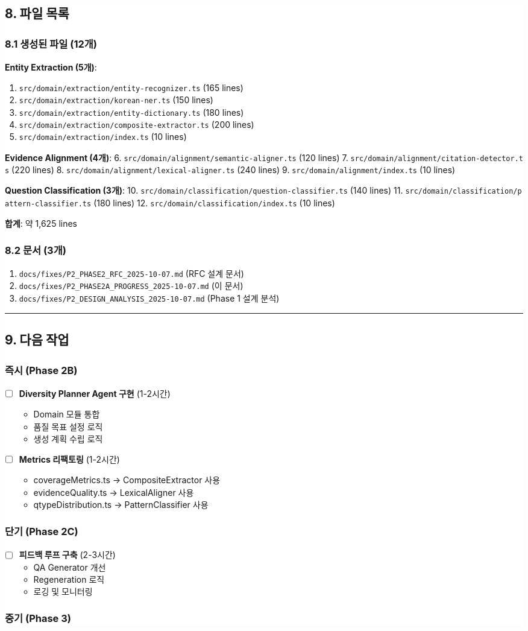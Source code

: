 ## 8. 파일 목록

### 8.1 생성된 파일 (12개)

**Entity Extraction (5개)**:

1. `src/domain/extraction/entity-recognizer.ts` (165 lines)
2. `src/domain/extraction/korean-ner.ts` (150 lines)
3. `src/domain/extraction/entity-dictionary.ts` (180 lines)
4. `src/domain/extraction/composite-extractor.ts` (200 lines)
5. `src/domain/extraction/index.ts` (10 lines)

**Evidence Alignment (4개)**: 6. `src/domain/alignment/semantic-aligner.ts` (120 lines) 7. `src/domain/alignment/citation-detector.ts` (220 lines) 8. `src/domain/alignment/lexical-aligner.ts` (240 lines) 9. `src/domain/alignment/index.ts` (10 lines)

**Question Classification (3개)**: 10. `src/domain/classification/question-classifier.ts` (140 lines) 11. `src/domain/classification/pattern-classifier.ts` (180 lines) 12. `src/domain/classification/index.ts` (10 lines)

**합계**: 약 1,625 lines

### 8.2 문서 (3개)

1. `docs/fixes/P2_PHASE2_RFC_2025-10-07.md` (RFC 설계 문서)
2. `docs/fixes/P2_PHASE2A_PROGRESS_2025-10-07.md` (이 문서)
3. `docs/fixes/P2_DESIGN_ANALYSIS_2025-10-07.md` (Phase 1 설계 분석)

---

## 9. 다음 작업

### 즉시 (Phase 2B)

- [ ] **Diversity Planner Agent 구현** (1-2시간)

  - Domain 모듈 통합
  - 품질 목표 설정 로직
  - 생성 계획 수립 로직

- [ ] **Metrics 리팩토링** (1-2시간)
  - coverageMetrics.ts → CompositeExtractor 사용
  - evidenceQuality.ts → LexicalAligner 사용
  - qtypeDistribution.ts → PatternClassifier 사용

### 단기 (Phase 2C)

- [ ] **피드백 루프 구축** (2-3시간)
  - QA Generator 개선
  - Regeneration 로직
  - 로깅 및 모니터링

### 중기 (Phase 3)
